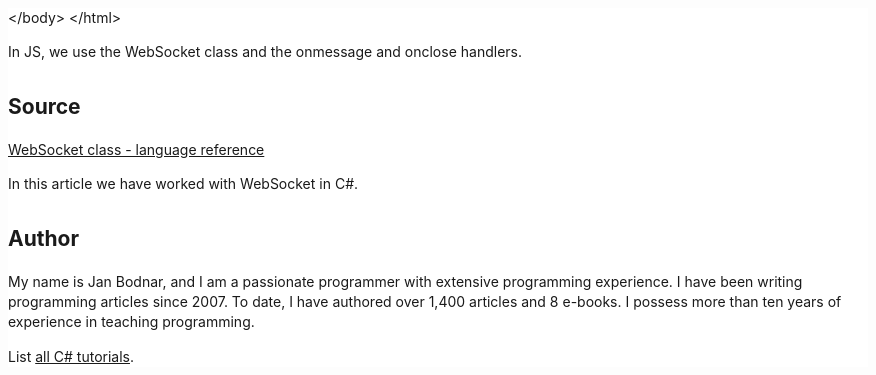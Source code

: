 &lt;/body&gt;
&lt;/html&gt;

In JS, we use the WebSocket class and the onmessage and 
onclose handlers.

## Source

[WebSocket class - language reference](https://learn.microsoft.com/en-us/dotnet/api/system.net.websockets.websocket?view=net-8.0)

In this article we have worked with WebSocket in C#.

## Author

My name is Jan Bodnar, and I am a passionate programmer with extensive
programming experience. I have been writing programming articles since 2007.
To date, I have authored over 1,400 articles and 8 e-books. I possess more
than ten years of experience in teaching programming.

List [all C# tutorials](/csharp/).